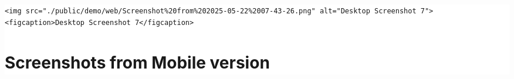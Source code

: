     <img src="./public/demo/web/Screenshot%20from%202025-05-22%2007-43-26.png" alt="Desktop Screenshot 7">
    <figcaption>Desktop Screenshot 7</figcaption>
  </figure>
</div>

# Screenshots from Mobile version
<div class="screenshots">
  <figure>